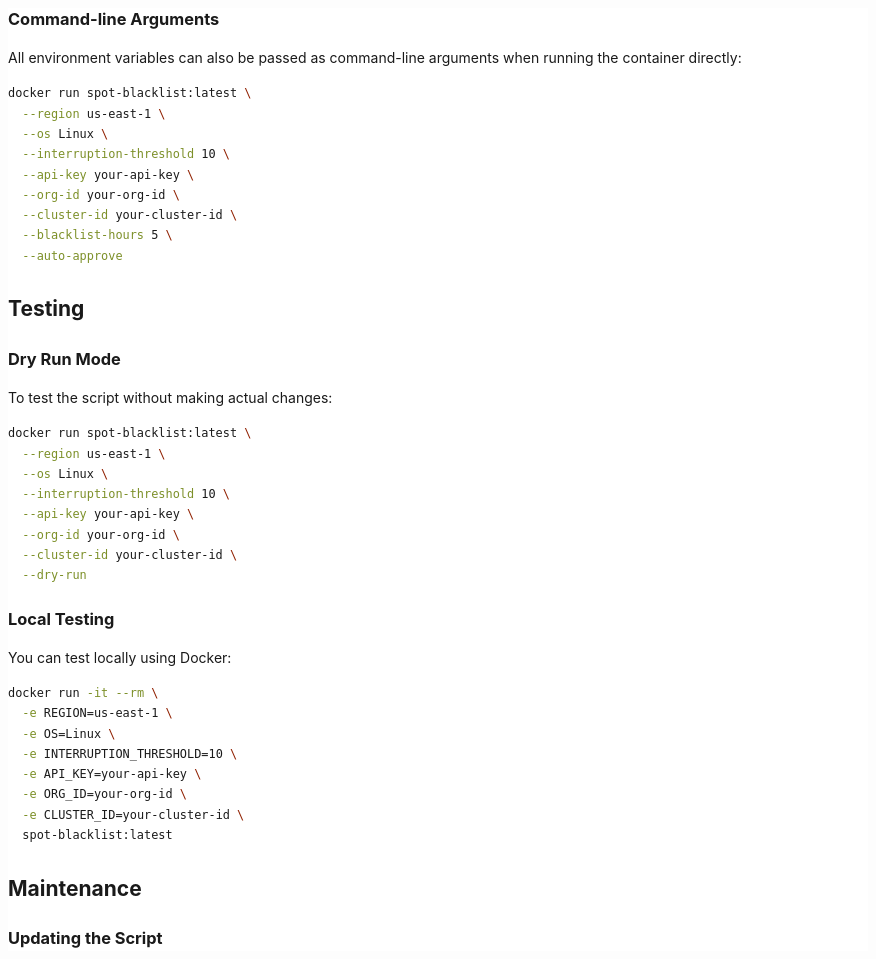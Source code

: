 ### Command-line Arguments

All environment variables can also be passed as command-line arguments when running the container directly:

```bash
docker run spot-blacklist:latest \
  --region us-east-1 \
  --os Linux \
  --interruption-threshold 10 \
  --api-key your-api-key \
  --org-id your-org-id \
  --cluster-id your-cluster-id \
  --blacklist-hours 5 \
  --auto-approve
```

## Testing

### Dry Run Mode

To test the script without making actual changes:

```bash
docker run spot-blacklist:latest \
  --region us-east-1 \
  --os Linux \
  --interruption-threshold 10 \
  --api-key your-api-key \
  --org-id your-org-id \
  --cluster-id your-cluster-id \
  --dry-run
```

### Local Testing

You can test locally using Docker:

```bash
docker run -it --rm \
  -e REGION=us-east-1 \
  -e OS=Linux \
  -e INTERRUPTION_THRESHOLD=10 \
  -e API_KEY=your-api-key \
  -e ORG_ID=your-org-id \
  -e CLUSTER_ID=your-cluster-id \
  spot-blacklist:latest
```

## Maintenance

### Updating the Script
